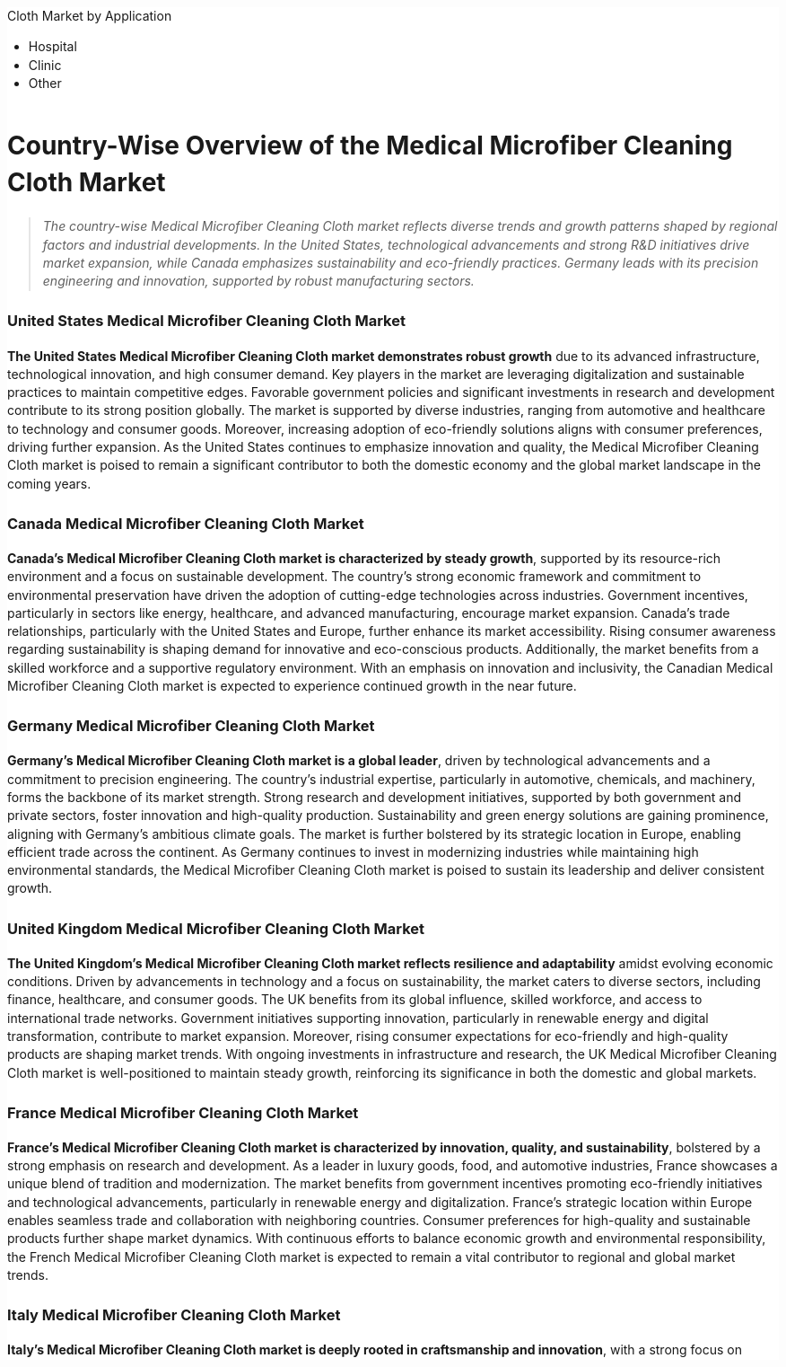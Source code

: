 Cloth Market by Application</h3><ul><li>Hospital</li><li>Clinic</li><li>Other</li></ul><h1><span class="">Country-Wise Overview of the Medical Microfiber Cleaning Cloth Market<br /></span></h1><blockquote><p><em><span class="">The country-wise Medical Microfiber Cleaning Cloth market reflects diverse trends and growth patterns shaped by regional factors and industrial developments. In the United States, technological advancements and strong R&amp;D initiatives drive market expansion, while Canada emphasizes sustainability and eco-friendly practices. Germany leads with its precision engineering and innovation, supported by robust manufacturing sectors.</span></em></p></blockquote><h3><strong>United States Medical Microfiber Cleaning Cloth Market</strong></h3><p><strong>The United States Medical Microfiber Cleaning Cloth market demonstrates robust growth</strong> due to its advanced infrastructure, technological innovation, and high consumer demand. Key players in the market are leveraging digitalization and sustainable practices to maintain competitive edges. Favorable government policies and significant investments in research and development contribute to its strong position globally. The market is supported by diverse industries, ranging from automotive and healthcare to technology and consumer goods. Moreover, increasing adoption of eco-friendly solutions aligns with consumer preferences, driving further expansion. As the United States continues to emphasize innovation and quality, the Medical Microfiber Cleaning Cloth market is poised to remain a significant contributor to both the domestic economy and the global market landscape in the coming years.</p><h3><strong>Canada Medical Microfiber Cleaning Cloth Market</strong></h3><p><strong>Canada&rsquo;s Medical Microfiber Cleaning Cloth market is characterized by steady growth</strong>, supported by its resource-rich environment and a focus on sustainable development. The country&rsquo;s strong economic framework and commitment to environmental preservation have driven the adoption of cutting-edge technologies across industries. Government incentives, particularly in sectors like energy, healthcare, and advanced manufacturing, encourage market expansion. Canada&rsquo;s trade relationships, particularly with the United States and Europe, further enhance its market accessibility. Rising consumer awareness regarding sustainability is shaping demand for innovative and eco-conscious products. Additionally, the market benefits from a skilled workforce and a supportive regulatory environment. With an emphasis on innovation and inclusivity, the Canadian Medical Microfiber Cleaning Cloth market is expected to experience continued growth in the near future.</p><h3><strong>Germany Medical Microfiber Cleaning Cloth Market</strong></h3><p><strong>Germany&rsquo;s Medical Microfiber Cleaning Cloth market is a global leader</strong>, driven by technological advancements and a commitment to precision engineering. The country&rsquo;s industrial expertise, particularly in automotive, chemicals, and machinery, forms the backbone of its market strength. Strong research and development initiatives, supported by both government and private sectors, foster innovation and high-quality production. Sustainability and green energy solutions are gaining prominence, aligning with Germany&rsquo;s ambitious climate goals. The market is further bolstered by its strategic location in Europe, enabling efficient trade across the continent. As Germany continues to invest in modernizing industries while maintaining high environmental standards, the Medical Microfiber Cleaning Cloth market is poised to sustain its leadership and deliver consistent growth.</p><h3><strong>United Kingdom Medical Microfiber Cleaning Cloth Market</strong></h3><p><strong>The United Kingdom&rsquo;s Medical Microfiber Cleaning Cloth market reflects resilience and adaptability</strong> amidst evolving economic conditions. Driven by advancements in technology and a focus on sustainability, the market caters to diverse sectors, including finance, healthcare, and consumer goods. The UK benefits from its global influence, skilled workforce, and access to international trade networks. Government initiatives supporting innovation, particularly in renewable energy and digital transformation, contribute to market expansion. Moreover, rising consumer expectations for eco-friendly and high-quality products are shaping market trends. With ongoing investments in infrastructure and research, the UK Medical Microfiber Cleaning Cloth market is well-positioned to maintain steady growth, reinforcing its significance in both the domestic and global markets.</p><h3><strong>France Medical Microfiber Cleaning Cloth Market</strong></h3><p><strong>France&rsquo;s Medical Microfiber Cleaning Cloth market is characterized by innovation, quality, and sustainability</strong>, bolstered by a strong emphasis on research and development. As a leader in luxury goods, food, and automotive industries, France showcases a unique blend of tradition and modernization. The market benefits from government incentives promoting eco-friendly initiatives and technological advancements, particularly in renewable energy and digitalization. France&rsquo;s strategic location within Europe enables seamless trade and collaboration with neighboring countries. Consumer preferences for high-quality and sustainable products further shape market dynamics. With continuous efforts to balance economic growth and environmental responsibility, the French Medical Microfiber Cleaning Cloth market is expected to remain a vital contributor to regional and global market trends.</p><h3><strong>Italy Medical Microfiber Cleaning Cloth Market</strong></h3><p><strong>Italy&rsquo;s Medical Microfiber Cleaning Cloth market is deeply rooted in craftsmanship and innovation</strong>, with a strong focus on